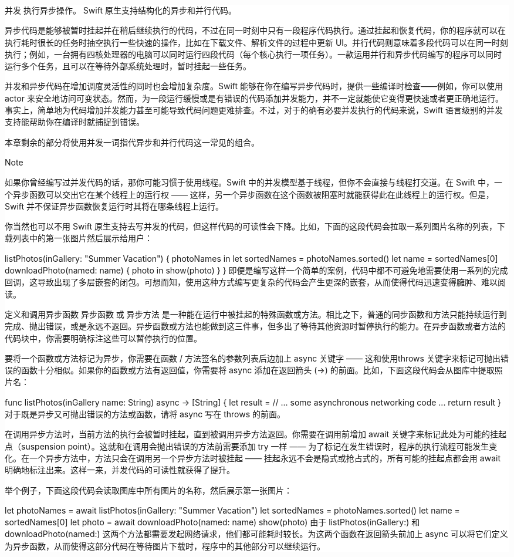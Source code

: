 并发
执行异步操作。
Swift 原生支持结构化的异步和并行代码。

异步代码是能够被暂时挂起并在稍后继续执行的代码，不过在同一时刻中只有一段程序代码执行。通过挂起和恢复代码，你的程序就可以在执行耗时很长的任务时抽空执行一些快速的操作，比如在下载文件、解析文件的过程中更新 UI。并行代码则意味着多段代码可以在同一时刻执行；例如，一台拥有四核处理器的电脑可以同时运行四段代码（每个核心执行一项任务）。一款运用并行和异步代码编写的程序可以同时运行多个任务，且可以在等待外部系统处理时，暂时挂起一些任务。

并发和异步代码在增加调度灵活性的同时也会增加复杂度。Swift 能够在你在编写异步代码时，提供一些编译时检查——例如，你可以使用 actor 来安全地访问可变状态。然而，为一段运行缓慢或是有错误的代码添加并发能力，并不一定就能使它变得更快速或者更正确地运行。事实上，简单地为代码增加并发能力甚至可能导致代码问题更难排查。不过，对于的确有必要并发执行的代码来说，Swift 语言级别的并发支持能帮助你在编译时就捕捉到错误。

本章剩余的部分将使用并发一词指代异步和并行代码这一常见的组合。

Note

如果你曾经编写过并发代码的话，那你可能习惯于使用线程。Swift 中的并发模型基于线程，但你不会直接与线程打交道。在 Swift 中，一个异步函数可以交出它在某个线程上的运行权 —— 这样，另一个异步函数在这个函数被阻塞时就能获得此在此线程上的运行权。但是，Swift 并不保证异步函数恢复运行时其将在哪条线程上运行。

你当然也可以不用 Swift 原生支持去写并发的代码，但这样代码的可读性会下降。比如，下面的这段代码会拉取一系列图片名称的列表，下载列表中的第一张图片然后展示给用户：

listPhotos(inGallery: "Summer Vacation") { photoNames in
    let sortedNames = photoNames.sorted()
    let name = sortedNames[0]
    downloadPhoto(named: name) { photo in
        show(photo)
    }
}
即便是编写这样一个简单的案例，代码中都不可避免地需要使用一系列的完成回调，这导致出现了多层嵌套的闭包。可想而知，使用这种方式编写更复杂的代码会产生更深的嵌套，从而使得代码迅速变得臃肿、难以阅读。

定义和调用异步函数
异步函数 或 异步方法 是一种能在运行中被挂起的特殊函数或方法。相比之下，普通的同步函数和方法只能持续运行到完成、抛出错误，或是永远不返回。异步函数或方法也能做到这三件事，但多出了等待其他资源时暂停执行的能力。在异步函数或者方法的代码块中，你需要明确标注这些可以暂停执行的位置。

要将一个函数或方法标记为异步，你需要在函数 / 方法签名的参数列表后边加上 async 关键字 —— 这和使用throws 关键字来标记可抛出错误的函数十分相似。如果你的函数或方法有返回值，你需要将 async 添加在返回箭头 (->) 的前面。比如，下面这段代码会从图库中提取照片名：

func listPhotos(inGallery name: String) async -> [String] {
    let result = // ... some asynchronous networking code ...
    return result
}
对于既是异步又可抛出错误的方法或函数，请将 async 写在 throws 的前面。

在调用异步方法时，当前方法的执行会被暂时挂起，直到被调用异步方法返回。你需要在调用前增加 await 关键字来标记此处为可能的挂起点（suspension point）。这就和在调用会抛出错误的方法前需要添加 try 一样 —— 为了标记在发生错误时，程序的执行流程可能发生变化。在一个异步方法中，方法只会在调用另一个异步方法时被挂起 —— 挂起永远不会是隐式或抢占式的，所有可能的挂起点都会用 await 明确地标注出来。这样一来，并发代码的可读性就获得了提升。

举个例子，下面这段代码会读取图库中所有图片的名称，然后展示第一张图片：

let photoNames = await listPhotos(inGallery: "Summer Vacation")
let sortedNames = photoNames.sorted()
let name = sortedNames[0]
let photo = await downloadPhoto(named: name)
show(photo)
由于 listPhotos(inGallery:) 和 downloadPhoto(named:) 这两个方法都需要发起网络请求，他们都可能耗时较长。为这两个函数在返回箭头前加上 async 可以将它们定义为异步函数，从而使得这部分代码在等待图片下载时，程序中的其他部分可以继续运行。
